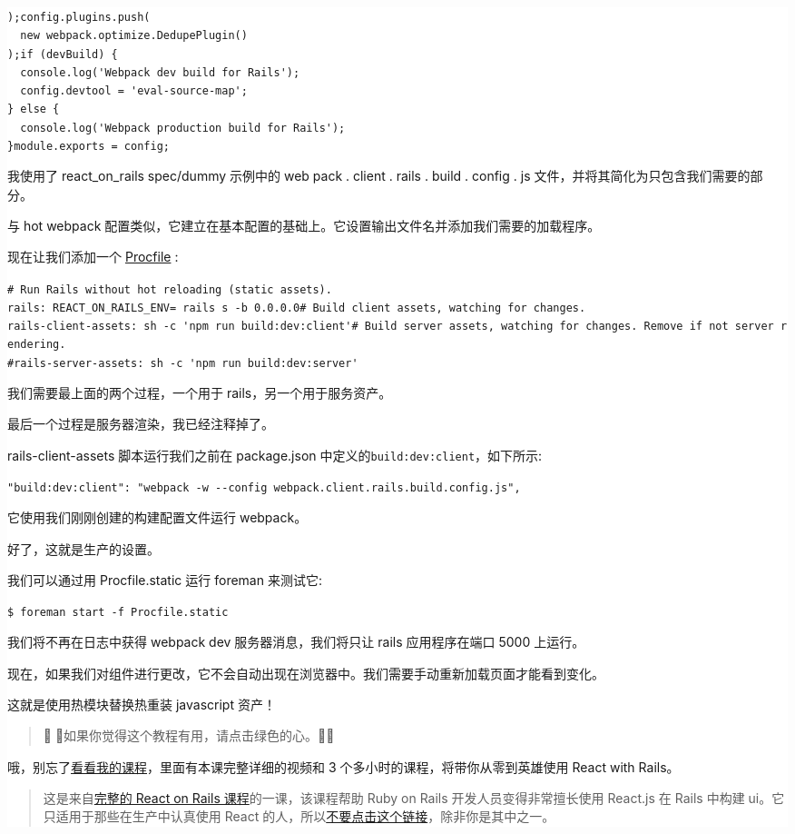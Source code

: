 ```
);config.plugins.push(
  new webpack.optimize.DedupePlugin()
);if (devBuild) {
  console.log('Webpack dev build for Rails');
  config.devtool = 'eval-source-map';
} else {
  console.log('Webpack production build for Rails');
}module.exports = config;
```

我使用了 react_on_rails spec/dummy 示例中的 web pack . client . rails . build . config . js 文件，并将其简化为只包含我们需要的部分。

与 hot webpack 配置类似，它建立在基本配置的基础上。它设置输出文件名并添加我们需要的加载程序。

现在让我们添加一个 [Procfile](https://github.com/learnetto/calreact-hmr/blob/master/Procfile.static) :

```
# Run Rails without hot reloading (static assets).
rails: REACT_ON_RAILS_ENV= rails s -b 0.0.0.0# Build client assets, watching for changes.
rails-client-assets: sh -c 'npm run build:dev:client'# Build server assets, watching for changes. Remove if not server rendering.
#rails-server-assets: sh -c 'npm run build:dev:server'
```

我们需要最上面的两个过程，一个用于 rails，另一个用于服务资产。

最后一个过程是服务器渲染，我已经注释掉了。

rails-client-assets 脚本运行我们之前在 package.json 中定义的`build:dev:client`，如下所示:

```
"build:dev:client": "webpack -w --config webpack.client.rails.build.config.js",
```

它使用我们刚刚创建的构建配置文件运行 webpack。

好了，这就是生产的设置。

我们可以通过用 Procfile.static 运行 foreman 来测试它:

```
$ foreman start -f Procfile.static
```

我们将不再在日志中获得 webpack dev 服务器消息，我们将只让 rails 应用程序在端口 5000 上运行。

现在，如果我们对组件进行更改，它不会自动出现在浏览器中。我们需要手动重新加载页面才能看到变化。

这就是使用热模块替换热重装 javascript 资产！

> 💚 💚如果你觉得这个教程有用，请点击绿色的心。💚💚

哦，别忘了[看看我的课程](https://learnetto.com/users/hrishio/courses/the-complete-react-on-rails-5-course?utm_source=hackernoon&utm_campaign=hackernoon_hmr&utm_medium=hackernoon_hmr)，里面有本课完整详细的视频和 3 个多小时的课程，将带你从零到英雄使用 React with Rails。

> 这是来自[完整的 React on Rails 课程](https://learnetto.com/users/hrishio/courses/the-complete-react-on-rails-5-course?utm_source=hackernoon&utm_campaign=hackernoon_hmr&utm_medium=hackernoon_hmr)的一课，该课程帮助 Ruby on Rails 开发人员变得非常擅长使用 React.js 在 Rails 中构建 ui。它只适用于那些在生产中认真使用 React 的人，所以[不要点击这个链接](https://learnetto.com/users/hrishio/courses/the-complete-react-on-rails-5-course?utm_source=hackernoon&utm_campaign=hackernoon_hmr&utm_medium=hackernoon_hmr)，除非你是其中之一。
